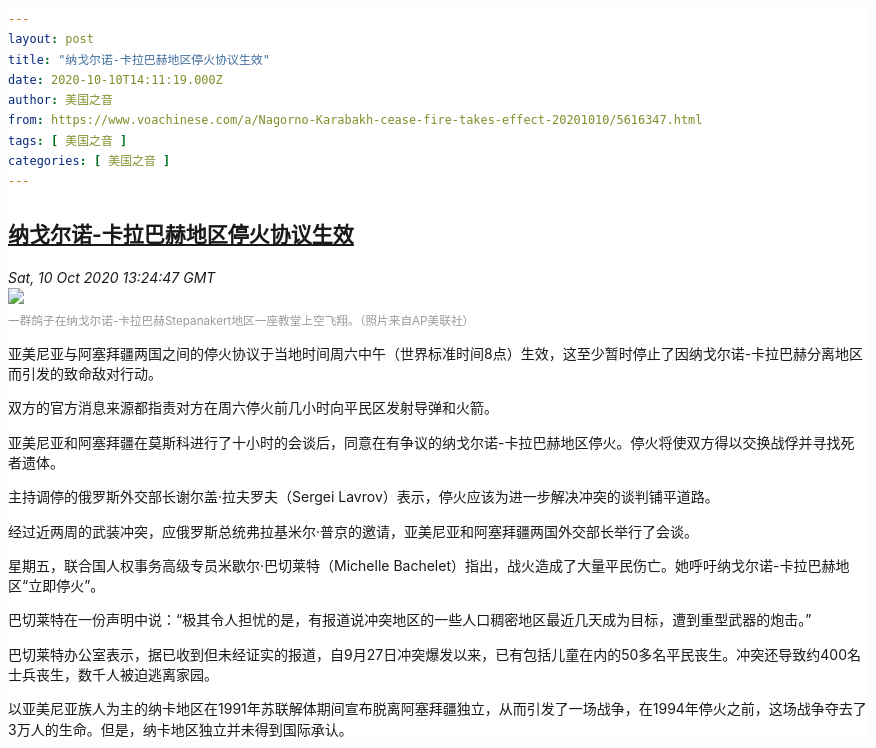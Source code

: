 ```yaml
---
layout: post
title: "纳戈尔诺-卡拉巴赫地区停火协议生效"
date: 2020-10-10T14:11:19.000Z
author: 美国之音
from: https://www.voachinese.com/a/Nagorno-Karabakh-cease-fire-takes-effect-20201010/5616347.html
tags: [ 美国之音 ]
categories: [ 美国之音 ]
---
```


[纳戈尔诺-卡拉巴赫地区停火协议生效](https://www.voachinese.com/a/Nagorno-Karabakh-cease-fire-takes-effect-20201010/5616347.html)
------

<div>
<div><i>Sat, 10 Oct 2020 13:24:47 GMT</i></div><img src="https://images.weserv.nl?url=gdb.voanews.com/9a4baa53-01c1-46e9-ae0c-0dadf3427c60_r1_s_w900.jpg" width="100%"><div><small style="color: #999;">一群鸽子在纳戈尔诺-卡拉巴赫Stepanakert地区一座教堂上空飞翔。（照片来自AP美联社）</small></div><p>亚美尼亚与阿塞拜疆两国之间的停火协议于当地时间周六中午（世界标准时间8点）生效，这至少暂时停止了因纳戈尔诺-卡拉巴赫分离地区而引发的致命敌对行动。</p><p>双方的官方消息来源都指责对方在周六停火前几小时向平民区发射导弹和火箭。</p><p>亚美尼亚和阿塞拜疆在莫斯科进行了十小时的会谈后，同意在有争议的纳戈尔诺-卡拉巴赫地区停火。停火将使双方得以交换战俘并寻找死者遗体。</p><p>主持调停的俄罗斯外交部长谢尔盖·拉夫罗夫（Sergei Lavrov）表示，停火应该为进一步解决冲突的谈判铺平道路。</p><p>经过近两周的武装冲突，应俄罗斯总统弗拉基米尔·普京的邀请，亚美尼亚和阿塞拜疆两国外交部长举行了会谈。</p><p>星期五，联合国人权事务高级专员米歇尔·巴切莱特（Michelle Bachelet）指出，战火造成了大量平民伤亡。她呼吁纳戈尔诺-卡拉巴赫地区“立即停火”。</p><p>巴切莱特在一份声明中说：“极其令人担忧的是，有报道说冲突地区的一些人口稠密地区最近几天成为目标，遭到重型武器的炮击。”</p><p>巴切莱特办公室表示，据已收到但未经证实的报道，自9月27日冲突爆发以来，已有包括儿童在内的50多名平民丧生。冲突还导致约400名士兵丧生，数千人被迫逃离家园。</p><p>以亚美尼亚族人为主的纳卡地区在1991年苏联解体期间宣布脱离阿塞拜疆独立，从而引发了一场战争，在1994年停火之前，这场战争夺去了3万人的生命。但是，纳卡地区独立并未得到国际承认。</p>
</div>
